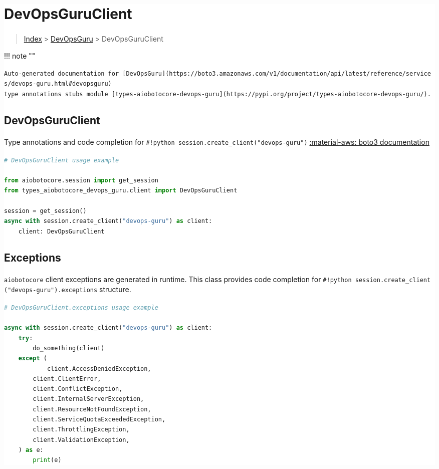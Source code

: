 # DevOpsGuruClient

> [Index](../README.md) > [DevOpsGuru](./README.md) > DevOpsGuruClient

!!! note ""

    Auto-generated documentation for [DevOpsGuru](https://boto3.amazonaws.com/v1/documentation/api/latest/reference/services/devops-guru.html#devopsguru)
    type annotations stubs module [types-aiobotocore-devops-guru](https://pypi.org/project/types-aiobotocore-devops-guru/).

## DevOpsGuruClient

Type annotations and code completion for `#!python session.create_client("devops-guru")`
[:material-aws: boto3 documentation](https://boto3.amazonaws.com/v1/documentation/api/latest/reference/services/devops-guru.html#DevOpsGuru.Client)

```python
# DevOpsGuruClient usage example

from aiobotocore.session import get_session
from types_aiobotocore_devops_guru.client import DevOpsGuruClient

session = get_session()
async with session.create_client("devops-guru") as client:
    client: DevOpsGuruClient
```

## Exceptions


`aiobotocore` client exceptions are generated in runtime.
This class provides code completion for `#!python session.create_client("devops-guru").exceptions` structure.

```python
# DevOpsGuruClient.exceptions usage example

async with session.create_client("devops-guru") as client:
    try:
        do_something(client)
    except (
            client.AccessDeniedException,
        client.ClientError,
        client.ConflictException,
        client.InternalServerException,
        client.ResourceNotFoundException,
        client.ServiceQuotaExceededException,
        client.ThrottlingException,
        client.ValidationException,
    ) as e:
        print(e)
```
